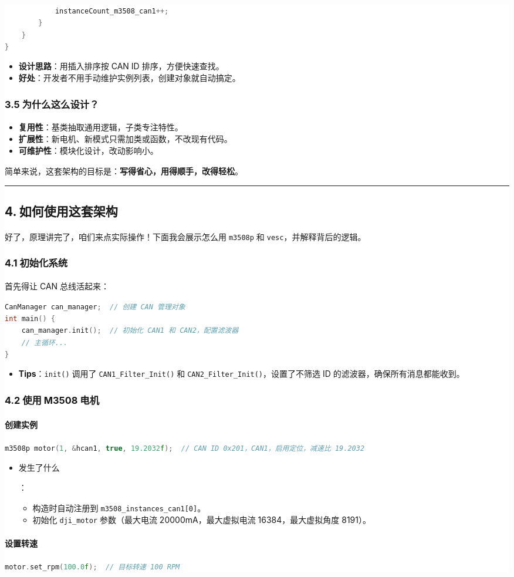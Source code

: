 ```cpp
            instanceCount_m3508_can1++;
        }
    }
}
```

- **设计思路**：用插入排序按 CAN ID 排序，方便快速查找。
- **好处**：开发者不用手动维护实例列表，创建对象就自动搞定。

### 3.5 为什么这么设计？

- **复用性**：基类抽取通用逻辑，子类专注特性。
- **扩展性**：新电机、新模式只需加类或函数，不改现有代码。
- **可维护性**：模块化设计，改动影响小。

简单来说，这套架构的目标是：**写得省心，用得顺手，改得轻松**。

------

## 4. 如何使用这套架构

好了，原理讲完了，咱们来点实际操作！下面我会展示怎么用 `m3508p` 和 `vesc`，并解释背后的逻辑。

### 4.1 初始化系统

首先得让 CAN 总线活起来：

```cpp
CanManager can_manager;  // 创建 CAN 管理对象
int main() {
    can_manager.init();  // 初始化 CAN1 和 CAN2，配置滤波器
    // 主循环...
}
```

- **Tips**：`init()` 调用了 `CAN1_Filter_Init()` 和 `CAN2_Filter_Init()`，设置了不筛选 ID 的滤波器，确保所有消息都能收到。

### 4.2 使用 M3508 电机

#### 创建实例

```cpp
m3508p motor(1, &hcan1, true, 19.2032f);  // CAN ID 0x201，CAN1，启用定位，减速比 19.2032
```

- 发生了什么

  ：

  - 构造时自动注册到 `m3508_instances_can1[0]`。
  - 初始化 `dji_motor` 参数（最大电流 20000mA，最大虚拟电流 16384，最大虚拟角度 8191）。

#### 设置转速

```cpp
motor.set_rpm(100.0f);  // 目标转速 100 RPM
```
